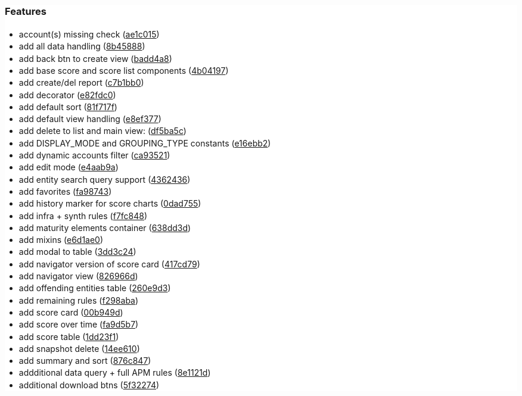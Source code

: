 
### Features

* account(s) missing check ([ae1c015](https://github.com/newrelic/nr1-account-maturity/commit/ae1c015d3ef4eace987dfa6dd5fbe85380e9f77c))
* add all data handling ([8b45888](https://github.com/newrelic/nr1-account-maturity/commit/8b45888096530920f77bacc3cb5de650bb66d04c))
* add back btn to create view ([badd4a8](https://github.com/newrelic/nr1-account-maturity/commit/badd4a8ffd6a975aa188ed6d1e40557f67fda83f))
* add base score and score list components ([4b04197](https://github.com/newrelic/nr1-account-maturity/commit/4b04197bb19cc3c505ca5fab1fd819fcfbd4bd53))
* add create/del report ([c7b1bb0](https://github.com/newrelic/nr1-account-maturity/commit/c7b1bb0aacafd11e35d3ec1e64e671db5bc552c9))
* add decorator ([e82fdc0](https://github.com/newrelic/nr1-account-maturity/commit/e82fdc0e36eb39b8580a7a286d11c02cf5ff07eb))
* add default sort ([81f717f](https://github.com/newrelic/nr1-account-maturity/commit/81f717f019235b742787b2be6e501cb1ad2f110a))
* add default view handling ([e8ef377](https://github.com/newrelic/nr1-account-maturity/commit/e8ef377731f81eec4bac16da3ffa3a8ae74ec0e1))
* add delete to list and main view: ([df5ba5c](https://github.com/newrelic/nr1-account-maturity/commit/df5ba5c563dc82f616c0802a661724e6c880a567))
* add DISPLAY_MODE and GROUPING_TYPE constants ([e16ebb2](https://github.com/newrelic/nr1-account-maturity/commit/e16ebb2b8018318e3f96e64ee0e10fac429015b0))
* add dynamic accounts filter ([ca93521](https://github.com/newrelic/nr1-account-maturity/commit/ca93521b8acbd5b471d5d83d2e224909789a1913))
* add edit mode ([e4aab9a](https://github.com/newrelic/nr1-account-maturity/commit/e4aab9a893345e6432a4ad824b6006f5ada0f057))
* add entity search query support ([4362436](https://github.com/newrelic/nr1-account-maturity/commit/436243610d5189812e7bb534561761f4c0aa22cd))
* add favorites ([fa98743](https://github.com/newrelic/nr1-account-maturity/commit/fa987438410de6926fc5e163bc418ce4713ded09))
* add history marker for score charts ([0dad755](https://github.com/newrelic/nr1-account-maturity/commit/0dad755d80a12187ad743175e139a81d13095e7f))
* add infra + synth rules ([f7fc848](https://github.com/newrelic/nr1-account-maturity/commit/f7fc8485d3e220fe9c62ced3be214fb59a6c2714))
* add maturity elements container ([638dd3d](https://github.com/newrelic/nr1-account-maturity/commit/638dd3de8b1e927924d3ed6762cb2549405a5dbe))
* add mixins ([e6d1ae0](https://github.com/newrelic/nr1-account-maturity/commit/e6d1ae0f8b1a102ed3d97bdc00df7e8f70e43670))
* add modal to table ([3dd3c24](https://github.com/newrelic/nr1-account-maturity/commit/3dd3c24a27f2094aba199ac3c24ec2bf333575fc))
* add navigator version of score card ([417cd79](https://github.com/newrelic/nr1-account-maturity/commit/417cd793b77ad4272420a406f99a28777cfbc465))
* add navigator view ([826966d](https://github.com/newrelic/nr1-account-maturity/commit/826966d998b133a4c8efd9143ae9cc3fd51c1eee))
* add offending entities table ([260e9d3](https://github.com/newrelic/nr1-account-maturity/commit/260e9d34f87547e09cc598df5c2ca4101b2f1cfd))
* add remaining rules ([f298aba](https://github.com/newrelic/nr1-account-maturity/commit/f298abadde32d94529b66561825fc63dfaacb0b6))
* add score card ([00b949d](https://github.com/newrelic/nr1-account-maturity/commit/00b949dbf7633119f88bbb3db94e5608e5035122))
* add score over time ([fa9d5b7](https://github.com/newrelic/nr1-account-maturity/commit/fa9d5b78732ba023cc8b6d9731ec069c641007b4))
* add score table ([1dd23f1](https://github.com/newrelic/nr1-account-maturity/commit/1dd23f1dc8445061500f61f23270f9c5d1c3aa22))
* add snapshot delete ([14ee610](https://github.com/newrelic/nr1-account-maturity/commit/14ee61051a6f2903d4f86a128e06150519430d94))
* add summary and sort ([876c847](https://github.com/newrelic/nr1-account-maturity/commit/876c847aa8cdace8d70e04a3af2570b112c10d5d))
* addditional data query + full APM rules ([8e1121d](https://github.com/newrelic/nr1-account-maturity/commit/8e1121dd073d7955ffbc6465d96c49d6ffb96500))
* additional download btns ([5f32274](https://github.com/newrelic/nr1-account-maturity/commit/5f32274b3f58071c4b46c77ead42bf58564ef9e6))